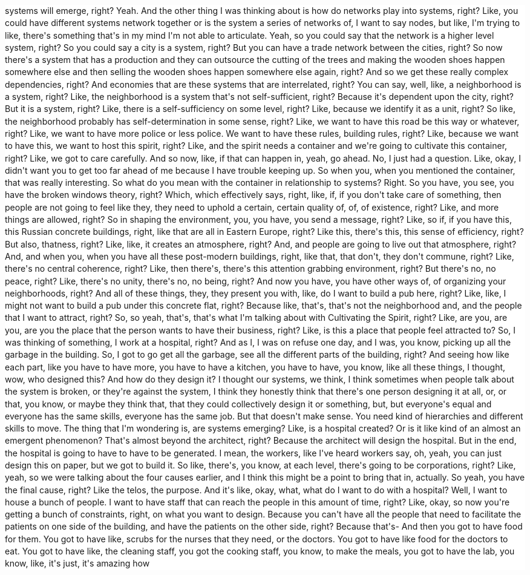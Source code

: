 systems will emerge, right? Yeah. And the other thing I was thinking about is how do networks play into systems, right? Like, you could have different systems network together or is the system a series of networks of, I want to say nodes, but like, I'm trying to like, there's something that's in my mind I'm not able to articulate. Yeah, so you could say that the network is a higher level system, right? So you could say a city is a system, right? But you can have a trade network between the cities, right? So now there's a system that has a production and they can outsource the cutting of the trees and making the wooden shoes happen somewhere else and then selling the wooden shoes happen somewhere else again, right? And so we get these really complex dependencies, right? And economies that are these systems that are interrelated, right? You can say, well, like, a neighborhood is a system, right? Like, the neighborhood is a system that's not self-sufficient, right? Because it's dependent upon the city, right? But it is a system, right? Like, there is a self-sufficiency on some level, right? Like, because we identify it as a unit, right? So like, the neighborhood probably has self-determination in some sense, right? Like, we want to have this road be this way or whatever, right? Like, we want to have more police or less police. We want to have these rules, building rules, right? Like, because we want to have this, we want to host this spirit, right? Like, and the spirit needs a container and we're going to cultivate this container, right? Like, we got to care carefully. And so now, like, if that can happen in, yeah, go ahead. No, I just had a question. Like, okay, I didn't want you to get too far ahead of me because I have trouble keeping up. So when you, when you mentioned the container, that was really interesting. So what do you mean with the container in relationship to systems? Right. So you have, you see, you have the broken windows theory, right? Which, which effectively says, right, like, if, if you don't take care of something, then people are not going to feel like they, they need to uphold a certain, certain quality of, of, of existence, right? Like, and more things are allowed, right? So in shaping the environment, you, you have, you send a message, right? Like, so if, if you have this, this Russian concrete buildings, right, like that are all in Eastern Europe, right? Like this, there's this, this sense of efficiency, right? But also, thatness, right? Like, like, it creates an atmosphere, right? And, and people are going to live out that atmosphere, right? And, and when you, when you have all these post-modern buildings, right, like that, that don't, they don't commune, right? Like, there's no central coherence, right? Like, then there's, there's this attention grabbing environment, right? But there's no, no peace, right? Like, there's no unity, there's no, no being, right? And now you have, you have other ways of, of organizing your neighborhoods, right? And all of these things, they, they present you with, like, do I want to build a pub here, right? Like, like, I might not want to build a pub under this concrete flat, right? Because like, that's, that's not the neighborhood and, and the people that I want to attract, right? So, so yeah, that's, that's what I'm talking about with Cultivating the Spirit, right? Like, are you, are you, are you the place that the person wants to have their business, right? Like, is this a place that people feel attracted to? So, I was thinking of something, I work at a hospital, right? And as I, I was on refuse one day, and I was, you know, picking up all the garbage in the building. So, I got to go get all the garbage, see all the different parts of the building, right? And seeing how like each part, like you have to have more, you have to have a kitchen, you have to have, you know, like all these things, I thought, wow, who designed this? And how do they design it? I thought our systems, we think, I think sometimes when people talk about the system is broken, or they're against the system, I think they honestly think that there's one person designing it at all, or, or that, you know, or maybe they think that, that they could collectively design it or something, but, but everyone's equal and everyone has the same skills, everyone has the same job. But that doesn't make sense. You need kind of hierarchies and different skills to move. The thing that I'm wondering is, are systems emerging? Like, is a hospital created? Or is it like kind of an almost an emergent phenomenon? That's almost beyond the architect, right? Because the architect will design the hospital. But in the end, the hospital is going to have to have to be generated. I mean, the workers, like I've heard workers say, oh, yeah, you can just design this on paper, but we got to build it. So like, there's, you know, at each level, there's going to be corporations, right? Like, yeah, so we were talking about the four causes earlier, and I think this might be a point to bring that in, actually. So yeah, you have the final cause, right? Like the telos, the purpose. And it's like, okay, what, what do I want to do with a hospital? Well, I want to house a bunch of people. I want to have staff that can reach the people in this amount of time, right? Like, okay, so now you're getting a bunch of constraints, right, on what you want to design. Because you can't have all the people that need to facilitate the patients on one side of the building, and have the patients on the other side, right? Because that's- And then you got to have food for them. You got to have like, scrubs for the nurses that they need, or the doctors. You got to have like food for the doctors to eat. You got to have like, the cleaning staff, you got the cooking staff, you know, to make the meals, you got to have the lab, you know, like, it's just, it's amazing how